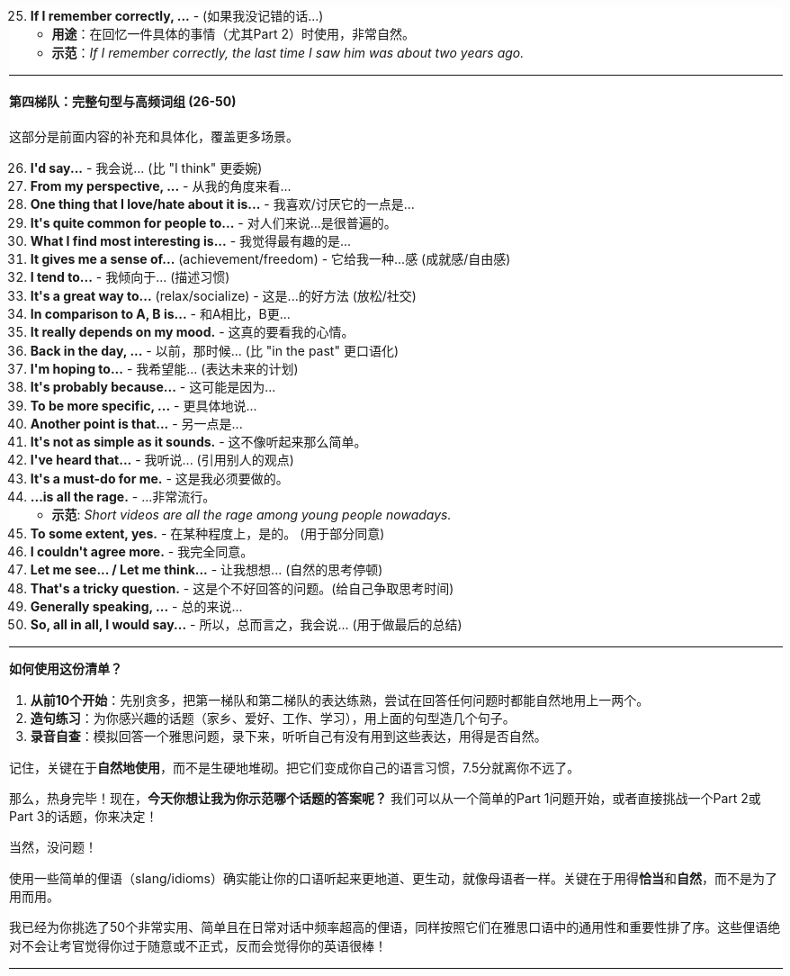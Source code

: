 25. **If I remember correctly, ...** - (如果我没记错的话...)
    * **用途**：在回忆一件具体的事情（尤其Part 2）时使用，非常自然。
    * **示范**：*If I remember correctly, the last time I saw him was about two years ago.*

---

#### **第四梯队：完整句型与高频词组 (26-50)**

这部分是前面内容的补充和具体化，覆盖更多场景。

26. **I'd say...** - 我会说... (比 "I think" 更委婉)
27. **From my perspective, ...** - 从我的角度来看...
28. **One thing that I love/hate about it is...** - 我喜欢/讨厌它的一点是...
29. **It's quite common for people to...** - 对人们来说...是很普遍的。
30. **What I find most interesting is...** - 我觉得最有趣的是...
31. **It gives me a sense of...** (achievement/freedom) - 它给我一种...感 (成就感/自由感)
32. **I tend to...** - 我倾向于... (描述习惯)
33. **It's a great way to...** (relax/socialize) - 这是...的好方法 (放松/社交)
34. **In comparison to A, B is...** - 和A相比，B更...
35. **It really depends on my mood.** - 这真的要看我的心情。
36. **Back in the day, ...** - 以前，那时候... (比 "in the past" 更口语化)
37. **I'm hoping to...** - 我希望能... (表达未来的计划)
38. **It's probably because...** - 这可能是因为...
39. **To be more specific, ...** - 更具体地说...
40. **Another point is that...** - 另一点是...
41. **It's not as simple as it sounds.** - 这不像听起来那么简单。
42. **I've heard that...** - 我听说... (引用别人的观点)
43. **It's a must-do for me.** - 这是我必须要做的。
44. **...is all the rage.** - ...非常流行。
    * **示范**: *Short videos are all the rage among young people nowadays.*
45. **To some extent, yes.** - 在某种程度上，是的。 (用于部分同意)
46. **I couldn't agree more.** - 我完全同意。
47. **Let me see... / Let me think...** - 让我想想... (自然的思考停顿)
48. **That's a tricky question.** - 这是个不好回答的问题。(给自己争取思考时间)
49. **Generally speaking, ...** - 总的来说...
50. **So, all in all, I would say...** - 所以，总而言之，我会说... (用于做最后的总结)

---

**如何使用这份清单？**

1.  **从前10个开始**：先别贪多，把第一梯队和第二梯队的表达练熟，尝试在回答任何问题时都能自然地用上一两个。
2.  **造句练习**：为你感兴趣的话题（家乡、爱好、工作、学习），用上面的句型造几个句子。
3.  **录音自查**：模拟回答一个雅思问题，录下来，听听自己有没有用到这些表达，用得是否自然。

记住，关键在于**自然地使用**，而不是生硬地堆砌。把它们变成你自己的语言习惯，7.5分就离你不远了。

那么，热身完毕！现在，**今天你想让我为你示范哪个话题的答案呢？** 我们可以从一个简单的Part 1问题开始，或者直接挑战一个Part 2或Part 3的话题，你来决定！

当然，没问题！

使用一些简单的俚语（slang/idioms）确实能让你的口语听起来更地道、更生动，就像母语者一样。关键在于用得**恰当**和**自然**，而不是为了用而用。

我已经为你挑选了50个非常实用、简单且在日常对话中频率超高的俚语，同样按照它们在雅思口语中的通用性和重要性排了序。这些俚语绝对不会让考官觉得你过于随意或不正式，反而会觉得你的英语很棒！

---
